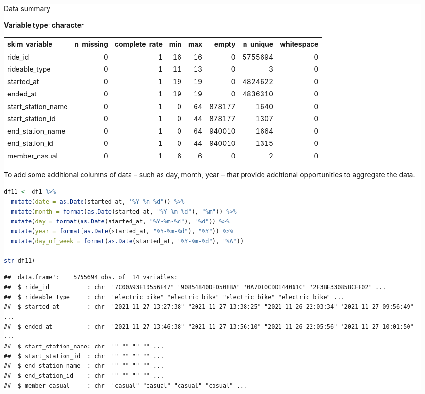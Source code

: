 Data summary

**Variable type: character**

| skim_variable      | n_missing | complete_rate | min | max |  empty | n_unique | whitespace |
|:-------------------|----------:|--------------:|----:|----:|-------:|---------:|-----------:|
| ride_id            |         0 |             1 |  16 |  16 |      0 |  5755694 |          0 |
| rideable_type      |         0 |             1 |  11 |  13 |      0 |        3 |          0 |
| started_at         |         0 |             1 |  19 |  19 |      0 |  4824622 |          0 |
| ended_at           |         0 |             1 |  19 |  19 |      0 |  4836310 |          0 |
| start_station_name |         0 |             1 |   0 |  64 | 878177 |     1640 |          0 |
| start_station_id   |         0 |             1 |   0 |  44 | 878177 |     1307 |          0 |
| end_station_name   |         0 |             1 |   0 |  64 | 940010 |     1664 |          0 |
| end_station_id     |         0 |             1 |   0 |  44 | 940010 |     1315 |          0 |
| member_casual      |         0 |             1 |   6 |   6 |      0 |        2 |          0 |

To add some additional columns of data – such as day, month, year – that
provide additional opportunities to aggregate the data.

``` r
df11 <- df1 %>%
  mutate(date = as.Date(started_at, "%Y-%m-%d")) %>%
  mutate(month = format(as.Date(started_at, "%Y-%m-%d"), "%m")) %>% 
  mutate(day = format(as.Date(started_at, "%Y-%m-%d"), "%d")) %>% 
  mutate(year = format(as.Date(started_at, "%Y-%m-%d"), "%Y")) %>% 
  mutate(day_of_week = format(as.Date(started_at, "%Y-%m-%d"), "%A"))

str(df11)
```

    ## 'data.frame':    5755694 obs. of  14 variables:
    ##  $ ride_id           : chr  "7C00A93E10556E47" "90854840DFD508BA" "0A7D10CDD144061C" "2F3BE33085BCFF02" ...
    ##  $ rideable_type     : chr  "electric_bike" "electric_bike" "electric_bike" "electric_bike" ...
    ##  $ started_at        : chr  "2021-11-27 13:27:38" "2021-11-27 13:38:25" "2021-11-26 22:03:34" "2021-11-27 09:56:49" ...
    ##  $ ended_at          : chr  "2021-11-27 13:46:38" "2021-11-27 13:56:10" "2021-11-26 22:05:56" "2021-11-27 10:01:50" ...
    ##  $ start_station_name: chr  "" "" "" "" ...
    ##  $ start_station_id  : chr  "" "" "" "" ...
    ##  $ end_station_name  : chr  "" "" "" "" ...
    ##  $ end_station_id    : chr  "" "" "" "" ...
    ##  $ member_casual     : chr  "casual" "casual" "casual" "casual" ...